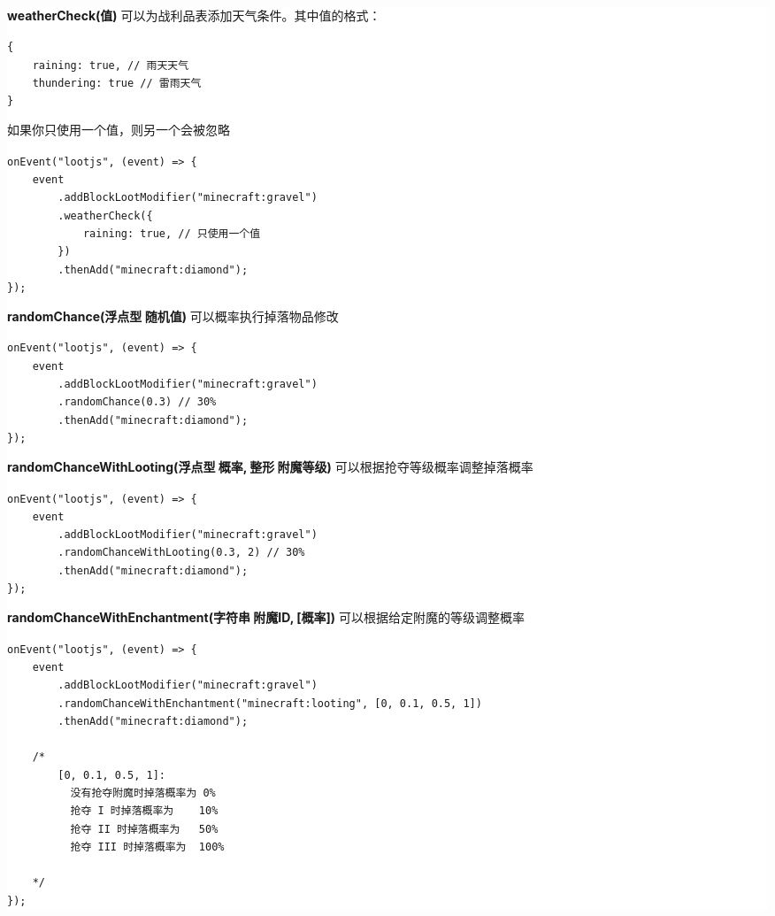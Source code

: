 **weatherCheck(值)** 可以为战利品表添加天气条件。其中值的格式：

```
{
    raining: true, // 雨天天气
    thundering: true // 雷雨天气
}
```

如果你只使用一个值，则另一个会被忽略

```
onEvent("lootjs", (event) => {
    event
        .addBlockLootModifier("minecraft:gravel")
        .weatherCheck({
            raining: true, // 只使用一个值
        })
        .thenAdd("minecraft:diamond");
});
```

**randomChance(浮点型 随机值)** 可以概率执行掉落物品修改

```
onEvent("lootjs", (event) => {
    event
        .addBlockLootModifier("minecraft:gravel")
        .randomChance(0.3) // 30%
        .thenAdd("minecraft:diamond");
});
```

**randomChanceWithLooting(浮点型 概率, 整形 附魔等级)** 可以根据抢夺等级概率调整掉落概率

```
onEvent("lootjs", (event) => {
    event
        .addBlockLootModifier("minecraft:gravel")
        .randomChanceWithLooting(0.3, 2) // 30% 
        .thenAdd("minecraft:diamond");
});
```

**randomChanceWithEnchantment(字符串 附魔ID, \[概率])** 可以根据给定附魔的等级调整概率

```
onEvent("lootjs", (event) => {
    event
        .addBlockLootModifier("minecraft:gravel")
        .randomChanceWithEnchantment("minecraft:looting", [0, 0.1, 0.5, 1]) 
        .thenAdd("minecraft:diamond");
    
    /*
        [0, 0.1, 0.5, 1]:
          没有抢夺附魔时掉落概率为 0%
          抢夺 I 时掉落概率为    10%
          抢夺 II 时掉落概率为   50%
          抢夺 III 时掉落概率为  100%
          
    */
});
```
